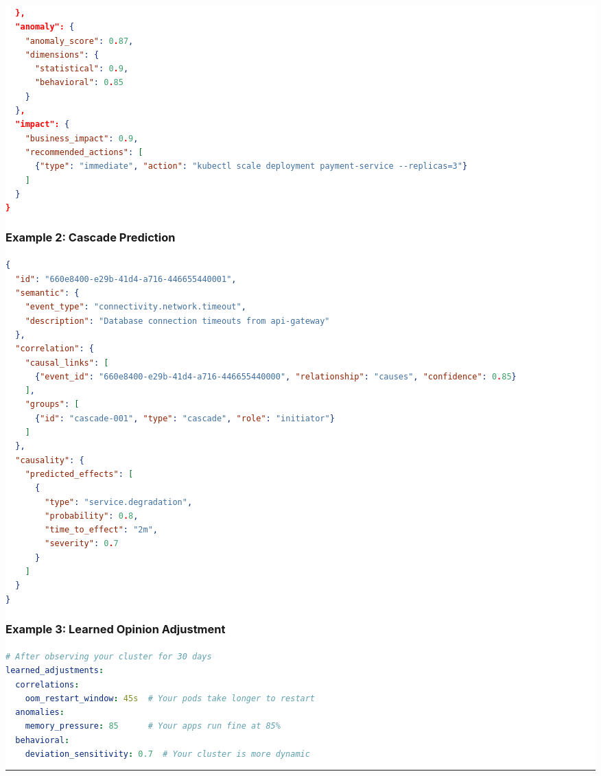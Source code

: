 ```json
  },
  "anomaly": {
    "anomaly_score": 0.87,
    "dimensions": {
      "statistical": 0.9,
      "behavioral": 0.85
    }
  },
  "impact": {
    "business_impact": 0.9,
    "recommended_actions": [
      {"type": "immediate", "action": "kubectl scale deployment payment-service --replicas=3"}
    ]
  }
}
```

### Example 2: Cascade Prediction
```json
{
  "id": "660e8400-e29b-41d4-a716-446655440001",
  "semantic": {
    "event_type": "connectivity.network.timeout",
    "description": "Database connection timeouts from api-gateway"
  },
  "correlation": {
    "causal_links": [
      {"event_id": "660e8400-e29b-41d4-a716-446655440000", "relationship": "causes", "confidence": 0.85}
    ],
    "groups": [
      {"id": "cascade-001", "type": "cascade", "role": "initiator"}
    ]
  },
  "causality": {
    "predicted_effects": [
      {
        "type": "service.degradation",
        "probability": 0.8,
        "time_to_effect": "2m",
        "severity": 0.7
      }
    ]
  }
}
```

### Example 3: Learned Opinion Adjustment
```yaml
# After observing your cluster for 30 days
learned_adjustments:
  correlations:
    oom_restart_window: 45s  # Your pods take longer to restart
  anomalies:
    memory_pressure: 85      # Your apps run fine at 85%
  behavioral:
    deviation_sensitivity: 0.7  # Your cluster is more dynamic
```

---